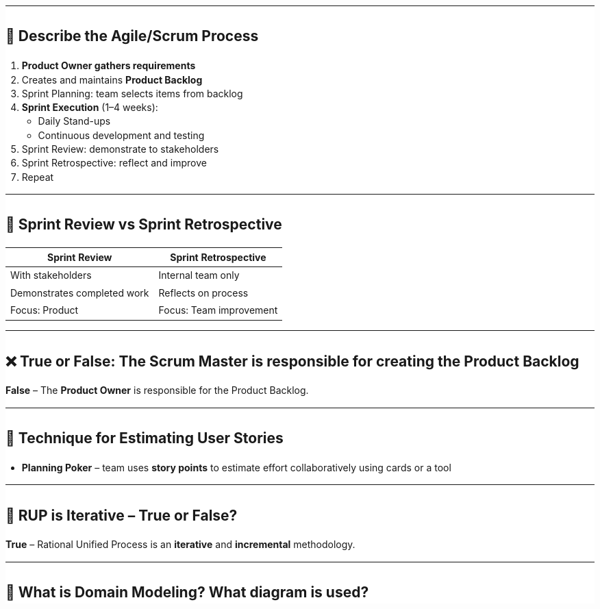 ------

## 🧭 Describe the Agile/Scrum Process

1. **Product Owner gathers requirements**
2. Creates and maintains **Product Backlog**
3. Sprint Planning: team selects items from backlog
4. **Sprint Execution** (1–4 weeks):
   - Daily Stand-ups
   - Continuous development and testing
5. Sprint Review: demonstrate to stakeholders
6. Sprint Retrospective: reflect and improve
7. Repeat

------

## 🔁 Sprint Review vs Sprint Retrospective

| Sprint Review               | Sprint Retrospective    |
| --------------------------- | ----------------------- |
| With stakeholders           | Internal team only      |
| Demonstrates completed work | Reflects on process     |
| Focus: Product              | Focus: Team improvement |



------

## ❌ True or False: The Scrum Master is responsible for creating the Product Backlog

**False** – The **Product Owner** is responsible for the Product Backlog.

------

## 🎲 Technique for Estimating User Stories

- **Planning Poker** – team uses **story points** to estimate effort collaboratively using cards or a tool

------

## 🔁 RUP is Iterative – True or False?

**True** – Rational Unified Process is an **iterative** and **incremental** methodology.

------

## 🧱 What is Domain Modeling? What diagram is used?
